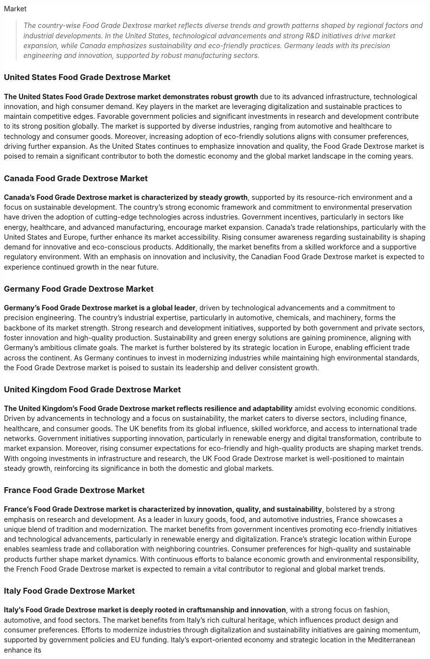 Market<br /></span></h1><blockquote><p><em><span class="">The country-wise Food Grade Dextrose market reflects diverse trends and growth patterns shaped by regional factors and industrial developments. In the United States, technological advancements and strong R&amp;D initiatives drive market expansion, while Canada emphasizes sustainability and eco-friendly practices. Germany leads with its precision engineering and innovation, supported by robust manufacturing sectors.</span></em></p></blockquote><h3><strong>United States Food Grade Dextrose Market</strong></h3><p><strong>The United States Food Grade Dextrose market demonstrates robust growth</strong> due to its advanced infrastructure, technological innovation, and high consumer demand. Key players in the market are leveraging digitalization and sustainable practices to maintain competitive edges. Favorable government policies and significant investments in research and development contribute to its strong position globally. The market is supported by diverse industries, ranging from automotive and healthcare to technology and consumer goods. Moreover, increasing adoption of eco-friendly solutions aligns with consumer preferences, driving further expansion. As the United States continues to emphasize innovation and quality, the Food Grade Dextrose market is poised to remain a significant contributor to both the domestic economy and the global market landscape in the coming years.</p><h3><strong>Canada Food Grade Dextrose Market</strong></h3><p><strong>Canada&rsquo;s Food Grade Dextrose market is characterized by steady growth</strong>, supported by its resource-rich environment and a focus on sustainable development. The country&rsquo;s strong economic framework and commitment to environmental preservation have driven the adoption of cutting-edge technologies across industries. Government incentives, particularly in sectors like energy, healthcare, and advanced manufacturing, encourage market expansion. Canada&rsquo;s trade relationships, particularly with the United States and Europe, further enhance its market accessibility. Rising consumer awareness regarding sustainability is shaping demand for innovative and eco-conscious products. Additionally, the market benefits from a skilled workforce and a supportive regulatory environment. With an emphasis on innovation and inclusivity, the Canadian Food Grade Dextrose market is expected to experience continued growth in the near future.</p><h3><strong>Germany Food Grade Dextrose Market</strong></h3><p><strong>Germany&rsquo;s Food Grade Dextrose market is a global leader</strong>, driven by technological advancements and a commitment to precision engineering. The country&rsquo;s industrial expertise, particularly in automotive, chemicals, and machinery, forms the backbone of its market strength. Strong research and development initiatives, supported by both government and private sectors, foster innovation and high-quality production. Sustainability and green energy solutions are gaining prominence, aligning with Germany&rsquo;s ambitious climate goals. The market is further bolstered by its strategic location in Europe, enabling efficient trade across the continent. As Germany continues to invest in modernizing industries while maintaining high environmental standards, the Food Grade Dextrose market is poised to sustain its leadership and deliver consistent growth.</p><h3><strong>United Kingdom Food Grade Dextrose Market</strong></h3><p><strong>The United Kingdom&rsquo;s Food Grade Dextrose market reflects resilience and adaptability</strong> amidst evolving economic conditions. Driven by advancements in technology and a focus on sustainability, the market caters to diverse sectors, including finance, healthcare, and consumer goods. The UK benefits from its global influence, skilled workforce, and access to international trade networks. Government initiatives supporting innovation, particularly in renewable energy and digital transformation, contribute to market expansion. Moreover, rising consumer expectations for eco-friendly and high-quality products are shaping market trends. With ongoing investments in infrastructure and research, the UK Food Grade Dextrose market is well-positioned to maintain steady growth, reinforcing its significance in both the domestic and global markets.</p><h3><strong>France Food Grade Dextrose Market</strong></h3><p><strong>France&rsquo;s Food Grade Dextrose market is characterized by innovation, quality, and sustainability</strong>, bolstered by a strong emphasis on research and development. As a leader in luxury goods, food, and automotive industries, France showcases a unique blend of tradition and modernization. The market benefits from government incentives promoting eco-friendly initiatives and technological advancements, particularly in renewable energy and digitalization. France&rsquo;s strategic location within Europe enables seamless trade and collaboration with neighboring countries. Consumer preferences for high-quality and sustainable products further shape market dynamics. With continuous efforts to balance economic growth and environmental responsibility, the French Food Grade Dextrose market is expected to remain a vital contributor to regional and global market trends.</p><h3><strong>Italy Food Grade Dextrose Market</strong></h3><p><strong>Italy&rsquo;s Food Grade Dextrose market is deeply rooted in craftsmanship and innovation</strong>, with a strong focus on fashion, automotive, and food sectors. The market benefits from Italy&rsquo;s rich cultural heritage, which influences product design and consumer preferences. Efforts to modernize industries through digitalization and sustainability initiatives are gaining momentum, supported by government policies and EU funding. Italy&rsquo;s export-oriented economy and strategic location in the Mediterranean enhance its